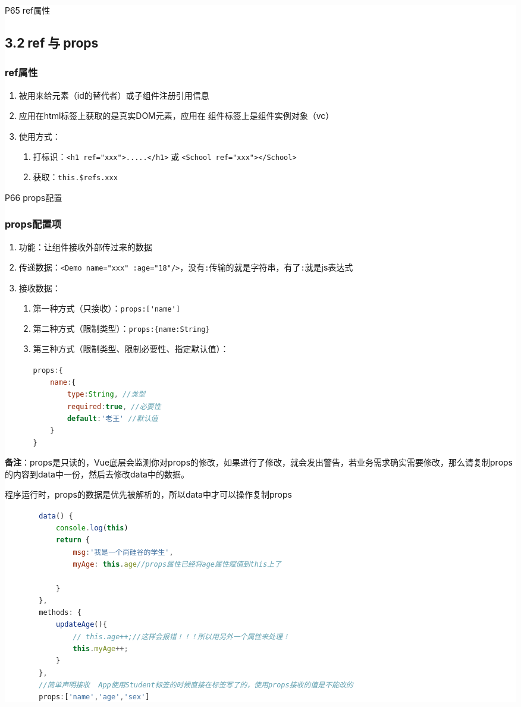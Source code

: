 

P65 ref属性

## 3.2 ref 与 props

### ref属性

1. 被用来给元素（id的替代者）或子组件注册引用信息

2. 应用在html标签上获取的是真实DOM元素，应用在 组件标签上是组件实例对象（vc）

3. 使用方式：
   1. 打标识：```<h1 ref="xxx">.....</h1>``` 或 ```<School ref="xxx"></School>```

     2. 获取：```this.$refs.xxx```

P66 props配置

###  props配置项

1. 功能：让组件接收外部传过来的数据

2. 传递数据：```<Demo name="xxx" :age="18"/>```，没有`:`传输的就是字符串，有了`:`就是js表达式

3. 接收数据：

   1. 第一种方式（只接收）：```props:['name'] ```

   2. 第二种方式（限制类型）：```props:{name:String}```

   3. 第三种方式（限制类型、限制必要性、指定默认值）：

      ```js
      props:{
          name:{
              type:String, //类型
              required:true, //必要性
              default:'老王' //默认值
          }
      }
      ```

**备注**：props是只读的，Vue底层会监测你对props的修改，如果进行了修改，就会发出警告，若业务需求确实需要修改，那么请复制props的内容到data中一份，然后去修改data中的数据。

程序运行时，props的数据是优先被解析的，所以data中才可以操作复制props

```js
		data() {
			console.log(this)
			return {
                msg:'我是一个尚硅谷的学生',
                myAge: this.age//props属性已经将age属性赋值到this上了
                
			}
        },
        methods: {
			updateAge(){
                // this.age++;//这样会报错！！！所以用另外一个属性来处理！
                this.myAge++;
			}
		},
        //简单声明接收  App使用Student标签的时候直接在标签写了的，使用props接收的值是不能改的
        props:['name','age','sex']
```
